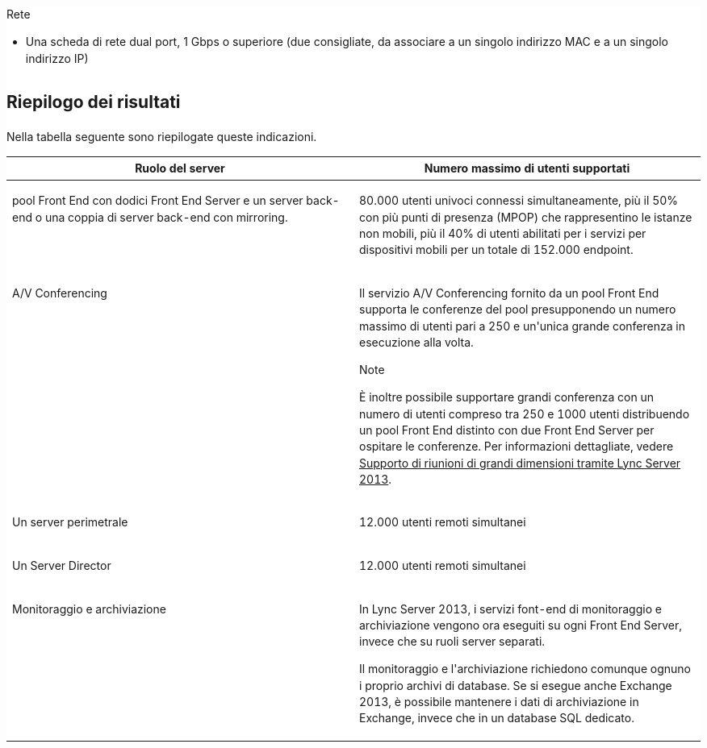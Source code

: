 <td><p>Rete</p></td>
<td><ul>
<li><p>Una scheda di rete dual port, 1 Gbps o superiore (due consigliate, da associare a un singolo indirizzo MAC e a un singolo indirizzo IP)</p></li>
</ul></td>
</tr>
</tbody>
</table>


## Riepilogo dei risultati

Nella tabella seguente sono riepilogate queste indicazioni.


<table>
<colgroup>
<col style="width: 50%" />
<col style="width: 50%" />
</colgroup>
<thead>
<tr class="header">
<th>Ruolo del server</th>
<th>Numero massimo di utenti supportati</th>
</tr>
</thead>
<tbody>
<tr class="odd">
<td><p>pool Front End con dodici Front End Server e un server back-end o una coppia di server back-end con mirroring.</p></td>
<td><p>80.000 utenti univoci connessi simultaneamente, più il 50% con più punti di presenza (MPOP) che rappresentino le istanze non mobili, più il 40% di utenti abilitati per i servizi per dispositivi mobili per un totale di 152.000 endpoint.</p></td>
</tr>
<tr class="even">
<td><p>A/V Conferencing</p></td>
<td><p>Il servizio A/V Conferencing fornito da un pool Front End supporta le conferenze del pool presupponendo un numero massimo di utenti pari a 250 e un'unica grande conferenza in esecuzione alla volta.</p>
<div class="alert">

> [!NOTE]
> È inoltre possibile supportare grandi conferenza con un numero di utenti compreso tra 250 e 1000 utenti distribuendo un pool Front End distinto con due Front End Server per ospitare le conferenze. Per informazioni dettagliate, vedere <A href="lync-server-2013-supporting-large-meetings.md">Supporto di riunioni di grandi dimensioni tramite Lync Server 2013</A>.


</div></td>
</tr>
<tr class="odd">
<td><p>Un server perimetrale</p></td>
<td><p>12.000 utenti remoti simultanei</p></td>
</tr>
<tr class="even">
<td><p>Un Server Director</p></td>
<td><p>12.000 utenti remoti simultanei</p></td>
</tr>
<tr class="odd">
<td><p>Monitoraggio e archiviazione</p></td>
<td><p>In Lync Server 2013, i servizi font-end di monitoraggio e archiviazione vengono ora eseguiti su ogni Front End Server, invece che su ruoli server separati.</p>
<p>Il monitoraggio e l'archiviazione richiedono comunque ognuno i proprio archivi di database. Se si esegue anche Exchange 2013, è possibile mantenere i dati di archiviazione in Exchange, invece che in un database SQL dedicato.</p></td>
</tr>